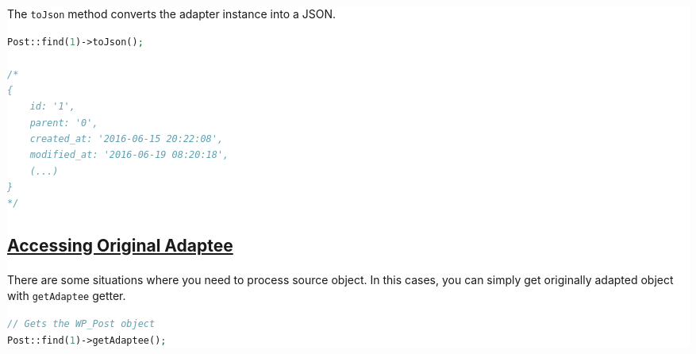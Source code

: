 The `toJson` method converts the adapter instance into a JSON.

```php
Post::find(1)->toJson();

/*
{
    id: '1',
    parent: '0',
    created_at: '2016-06-15 20:22:08',
    modified_at: '2016-06-19 08:20:18',
    (...)
}
*/
```

<a name="accessing-original-adaptee"></a>
## [Accessing Original Adaptee](#accessing-original-adaptee)

There are some situations where you need to process source object. In this cases, you can simply get originally adapted object with `getAdaptee` getter.

```php
// Gets the WP_Post object
Post::find(1)->getAdaptee();
```